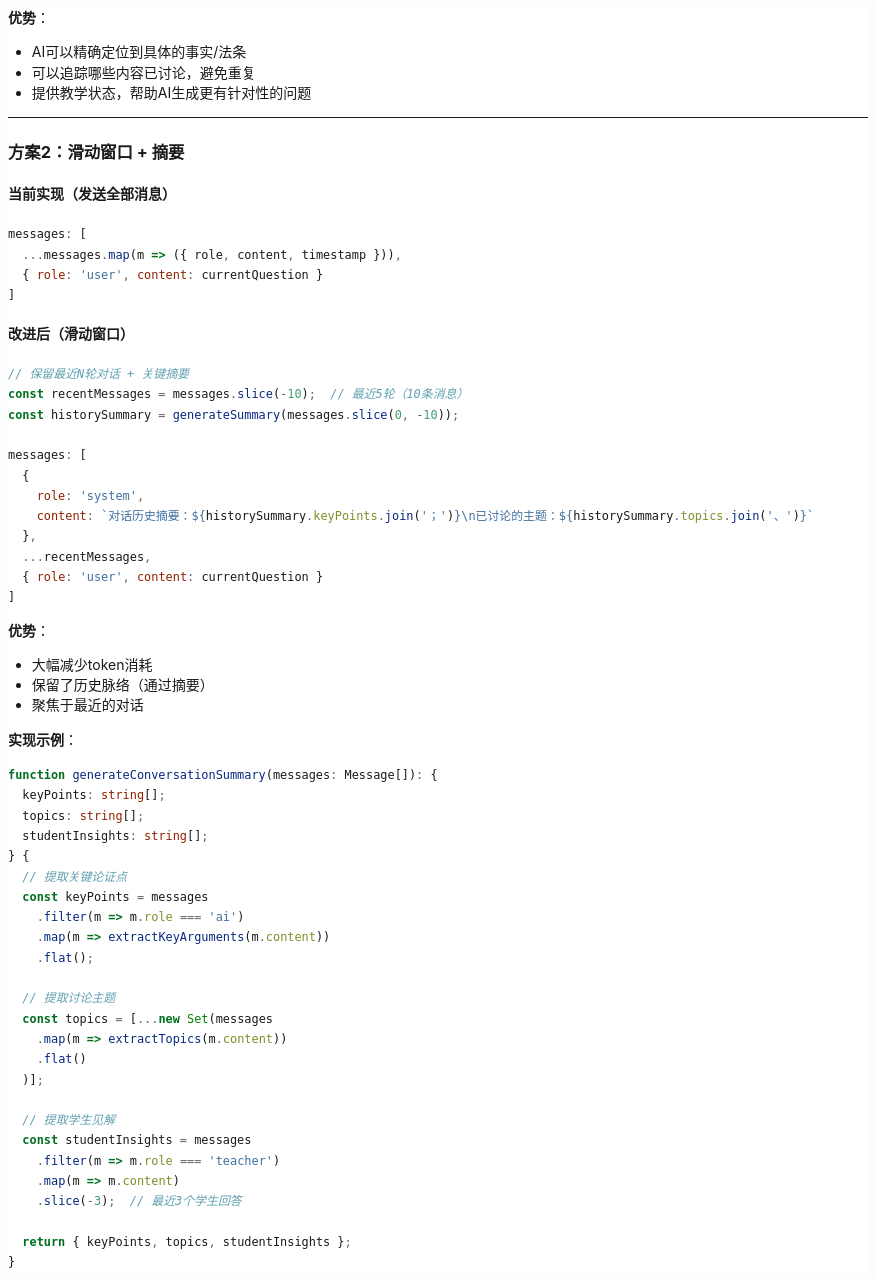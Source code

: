 **优势**：
- AI可以精确定位到具体的事实/法条
- 可以追踪哪些内容已讨论，避免重复
- 提供教学状态，帮助AI生成更有针对性的问题

---

### 方案2：滑动窗口 + 摘要

#### 当前实现（发送全部消息）
```javascript
messages: [
  ...messages.map(m => ({ role, content, timestamp })),
  { role: 'user', content: currentQuestion }
]
```

#### 改进后（滑动窗口）
```javascript
// 保留最近N轮对话 + 关键摘要
const recentMessages = messages.slice(-10);  // 最近5轮（10条消息）
const historySummary = generateSummary(messages.slice(0, -10));

messages: [
  {
    role: 'system',
    content: `对话历史摘要：${historySummary.keyPoints.join('；')}\n已讨论的主题：${historySummary.topics.join('、')}`
  },
  ...recentMessages,
  { role: 'user', content: currentQuestion }
]
```

**优势**：
- 大幅减少token消耗
- 保留了历史脉络（通过摘要）
- 聚焦于最近的对话

**实现示例**：
```typescript
function generateConversationSummary(messages: Message[]): {
  keyPoints: string[];
  topics: string[];
  studentInsights: string[];
} {
  // 提取关键论证点
  const keyPoints = messages
    .filter(m => m.role === 'ai')
    .map(m => extractKeyArguments(m.content))
    .flat();

  // 提取讨论主题
  const topics = [...new Set(messages
    .map(m => extractTopics(m.content))
    .flat()
  )];

  // 提取学生见解
  const studentInsights = messages
    .filter(m => m.role === 'teacher')
    .map(m => m.content)
    .slice(-3);  // 最近3个学生回答

  return { keyPoints, topics, studentInsights };
}
```